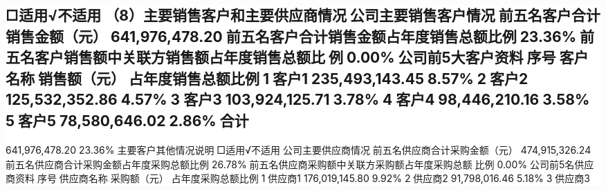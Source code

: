 □适用√不适用
（8）主要销售客户和主要供应商情况
公司主要销售客户情况
前五名客户合计销售金额（元）
641,976,478.20
前五名客户合计销售金额占年度销售总额比例
23.36%
前五名客户销售额中关联方销售额占年度销售总额比
例
0.00%
公司前5大客户资料
序号
客户名称
销售额（元）
占年度销售总额比例
1
客户1
235,493,143.45
8.57%
2
客户2
125,532,352.86
4.57%
3
客户3
103,924,125.71
3.78%
4
客户4
98,446,210.16
3.58%
5
客户5
78,580,646.02
2.86%
合计
--
641,976,478.20
23.36%
主要客户其他情况说明
□适用√不适用
公司主要供应商情况
前五名供应商合计采购金额（元）
474,915,326.24
前五名供应商合计采购金额占年度采购总额比例
26.78%
前五名供应商采购额中关联方采购额占年度采购总额
比例
0.00%
公司前5名供应商资料
序号
供应商名称
采购额（元）
占年度采购总额比例
1
供应商1
176,019,145.80
9.92%
2
供应商2
91,798,016.46
5.18%
3
供应商3
